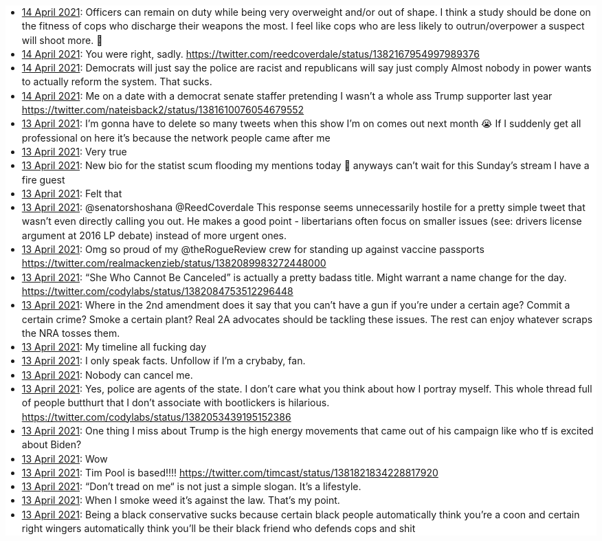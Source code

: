 * [14 April 2021](https://web.archive.org/web/20210414040732/https://twitter.com/rondeaulivia/status/1382183587806609408): Officers can remain on duty while being very overweight and/or out of shape. I think a study should be done on the fitness of cops who discharge their weapons the most. I feel like cops who are less likely to outrun/overpower a suspect will shoot more. 🤔
* [14 April 2021](https://web.archive.org/web/20210414030932/https://twitter.com/rondeaulivia/status/1382168963212263427): You were right, sadly. https://twitter.com/reedcoverdale/status/1382167954997989376
* [14 April 2021](https://web.archive.org/web/20210414025502/https://twitter.com/rondeaulivia/status/1382165264859553792): Democrats will just say the police are racist and republicans will say just comply  Almost nobody in power wants to actually reform the system. That sucks.
* [14 April 2021](https://web.archive.org/web/20210414023202/https://twitter.com/rondeaulivia/status/1382159525101383684): Me on a date with a democrat senate staffer pretending I wasn’t a whole ass Trump supporter last year https://twitter.com/nateisback2/status/1381610076054679552
* [13 April 2021](https://web.archive.org/web/20210413235313/https://twitter.com/rondeaulivia/status/1382119569402249216): I’m gonna have to delete so many tweets when this show I’m on comes out next month 😭 If I suddenly get all professional on here it’s because the network people came after me
* [13 April 2021](https://web.archive.org/web/20210413234131/https://twitter.com/rondeaulivia/status/1382116596068577280): Very true
* [13 April 2021](https://web.archive.org/web/20210413230323/https://twitter.com/rondeaulivia/status/1382107073547231241): New bio for the statist scum flooding my mentions today 💖 anyways can’t wait for this Sunday’s stream I have a fire guest
* [13 April 2021](https://web.archive.org/web/20210413222557/https://twitter.com/rondeaulivia/status/1382097412592910336): Felt that
* [13 April 2021](https://web.archive.org/web/20210413221946/https://twitter.com/rondeaulivia/status/1382096199235350531): @senatorshoshana @ReedCoverdale This response seems unnecessarily hostile for a pretty simple tweet that wasn’t even directly calling you out. He makes a good point - libertarians often focus on smaller issues (see: drivers license argument at 2016 LP debate) instead of more urgent ones.
* [13 April 2021](https://web.archive.org/web/20210413215658/https://twitter.com/rondeaulivia/status/1382090356922195968): Omg so proud of my  @theRogueReview  crew for standing up against vaccine passports https://twitter.com/realmackenzieb/status/1382089983272448000
* [13 April 2021](https://web.archive.org/web/20210413215314/https://twitter.com/rondeaulivia/status/1382089379255058433): “She Who Cannot Be Canceled” is actually a pretty badass title. Might warrant a name change for the day. https://twitter.com/codylabs/status/1382084753512296448
* [13 April 2021](https://web.archive.org/web/20210413214528/https://twitter.com/rondeaulivia/status/1382087460646219785): Where in the 2nd amendment does it say that you can’t have a gun if you’re under a certain age? Commit a certain crime? Smoke a certain plant?  Real 2A advocates should be tackling these issues. The rest can enjoy whatever scraps the NRA tosses them.
* [13 April 2021](https://web.archive.org/web/20210413212644/https://twitter.com/rondeaulivia/status/1382082717408448514): My timeline all fucking day
* [13 April 2021](https://web.archive.org/web/20210413212556/https://twitter.com/rondeaulivia/status/1382082572075827201): I only speak facts. Unfollow if I’m a crybaby, fan.
* [13 April 2021](https://web.archive.org/web/20210413210826/https://twitter.com/rondeaulivia/status/1382078113979498496): Nobody can cancel me.
* [13 April 2021](https://web.archive.org/web/20210413205146/https://twitter.com/rondeaulivia/status/1382073882010656778): Yes, police are agents of the state. I don’t care what you think about how I portray myself. This whole thread full of people butthurt that I don’t associate with bootlickers is hilarious. https://twitter.com/codylabs/status/1382053439195152386
* [13 April 2021](https://web.archive.org/web/20210413204859/https://twitter.com/rondeaulivia/status/1382073136951230471): One thing I miss about Trump is the high energy movements that came out of his campaign like who tf is excited about Biden?
* [13 April 2021](https://web.archive.org/web/20210413202301/https://twitter.com/rondeaulivia/status/1382066771771949056): Wow
* [13 April 2021](https://web.archive.org/web/20210413194440/https://twitter.com/rondeaulivia/status/1382057086771662849): Tim Pool is based!!!! https://twitter.com/timcast/status/1381821834228817920
* [13 April 2021](https://web.archive.org/web/20210413193748/https://twitter.com/rondeaulivia/status/1382055300426051584): “Don’t tread on me“ is not just a simple slogan. It’s a lifestyle.
* [13 April 2021](https://web.archive.org/web/20210413193115/https://twitter.com/rondeaulivia/status/1382053721425739778): When I smoke weed it’s against the law. That’s my point.
* [13 April 2021](https://web.archive.org/web/20210413192247/https://twitter.com/rondeaulivia/status/1382051595970576385): Being a black conservative sucks because certain black people automatically think you’re a coon and certain right wingers automatically think you’ll be their black friend who defends cops and shit